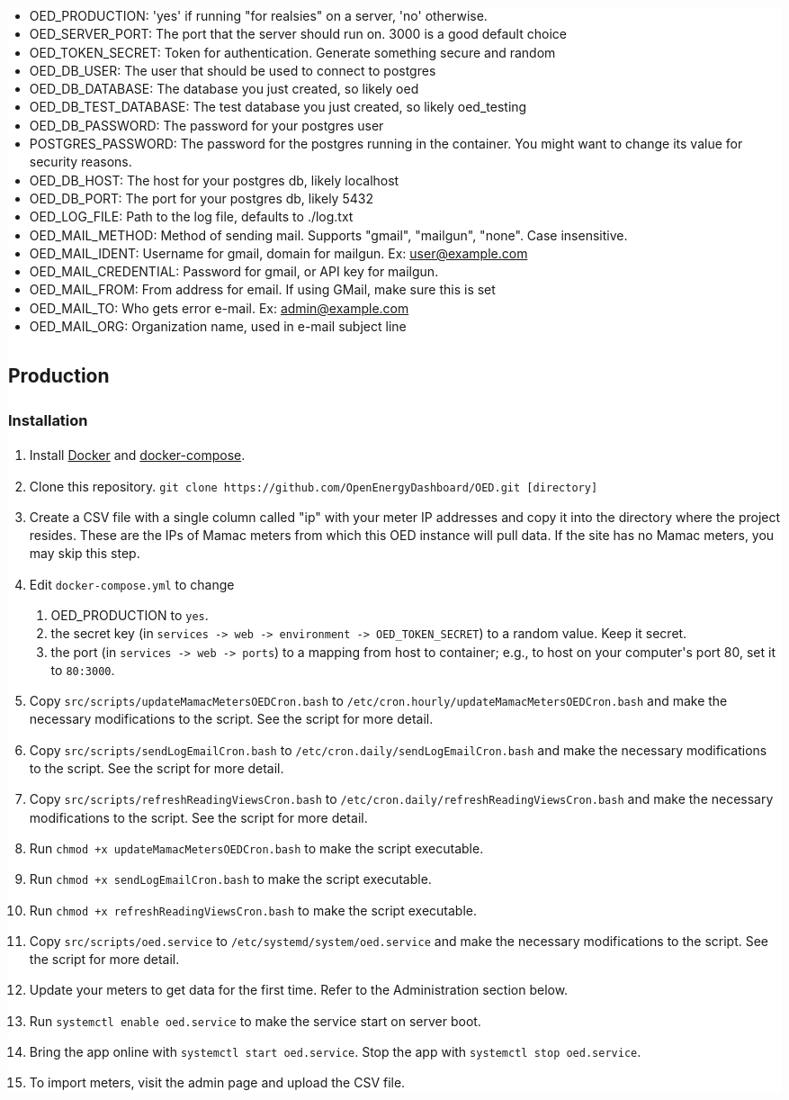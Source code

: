 - OED_PRODUCTION: 'yes' if running "for realsies" on a server, 'no' otherwise.
- OED_SERVER_PORT: The port that the server should run on. 3000 is a good default choice
- OED_TOKEN_SECRET: Token for authentication. Generate something secure and random
- OED_DB_USER: The user that should be used to connect to postgres
- OED_DB_DATABASE: The database you just created, so likely oed
- OED_DB_TEST_DATABASE: The test database you just created, so likely oed_testing
- OED_DB_PASSWORD: The password for your postgres user
- POSTGRES_PASSWORD: The password for the postgres running in the container. You might want to change its value for security reasons.
- OED_DB_HOST: The host for your postgres db, likely localhost
- OED_DB_PORT: The port for your postgres db, likely 5432
- OED_LOG_FILE: Path to the log file, defaults to ./log.txt
- OED_MAIL_METHOD: Method of sending mail. Supports "gmail", "mailgun", "none". Case insensitive.
- OED_MAIL_IDENT: Username for gmail, domain for mailgun. Ex: user@example.com
- OED_MAIL_CREDENTIAL: Password for gmail, or API key for mailgun.
- OED_MAIL_FROM: From address for email. If using GMail, make sure this is set
- OED_MAIL_TO: Who gets error e-mail. Ex: admin@example.com
- OED_MAIL_ORG: Organization name, used in e-mail subject line

## Production ##
### Installation ###
1. Install [Docker](https://docs.docker.com/engine/installation/) and [docker-compose](https://docs.docker.com/compose/install/).
1. Clone this repository. `git clone https://github.com/OpenEnergyDashboard/OED.git [directory]`
1. Create a CSV file with a single column called "ip" with your meter IP addresses and copy it into the directory where the project resides. These are the IPs of Mamac meters from which this OED instance will pull data. If the site has no Mamac meters, you may skip this step.
1. Edit ```docker-compose.yml``` to change
	1. OED_PRODUCTION to `yes`.
	1. the secret key (in `services -> web -> environment -> OED_TOKEN_SECRET`) to a random value. Keep it secret.
	1. the port (in `services -> web -> ports`) to a mapping from host to container; e.g., to host on your computer's port 80, set it to `80:3000`.

1. Copy ```src/scripts/updateMamacMetersOEDCron.bash``` to ```/etc/cron.hourly/updateMamacMetersOEDCron.bash``` and make the necessary modifications to the script. See the script for more detail.
1. Copy ```src/scripts/sendLogEmailCron.bash``` to ```/etc/cron.daily/sendLogEmailCron.bash``` and make the necessary modifications to the script. See the script for more detail.
1. Copy ```src/scripts/refreshReadingViewsCron.bash``` to ```/etc/cron.daily/refreshReadingViewsCron.bash``` and make the necessary modifications to the script. See the script for more detail.
1. Run ```chmod +x updateMamacMetersOEDCron.bash``` to make the script executable.
1. Run ```chmod +x sendLogEmailCron.bash``` to make the script executable.
1. Run ```chmod +x refreshReadingViewsCron.bash``` to make the script executable.
1. Copy ```src/scripts/oed.service``` to ```/etc/systemd/system/oed.service``` and make the necessary modifications to the script. See the script for more detail.
1. Update your meters to get data for the first time. Refer to the Administration section below.
1. Run ```systemctl enable oed.service``` to make the service start on server boot.
1. Bring the app online with ```systemctl start oed.service```. Stop the app with ```systemctl stop oed.service```.
1. To import meters, visit the admin page and upload the CSV file.
